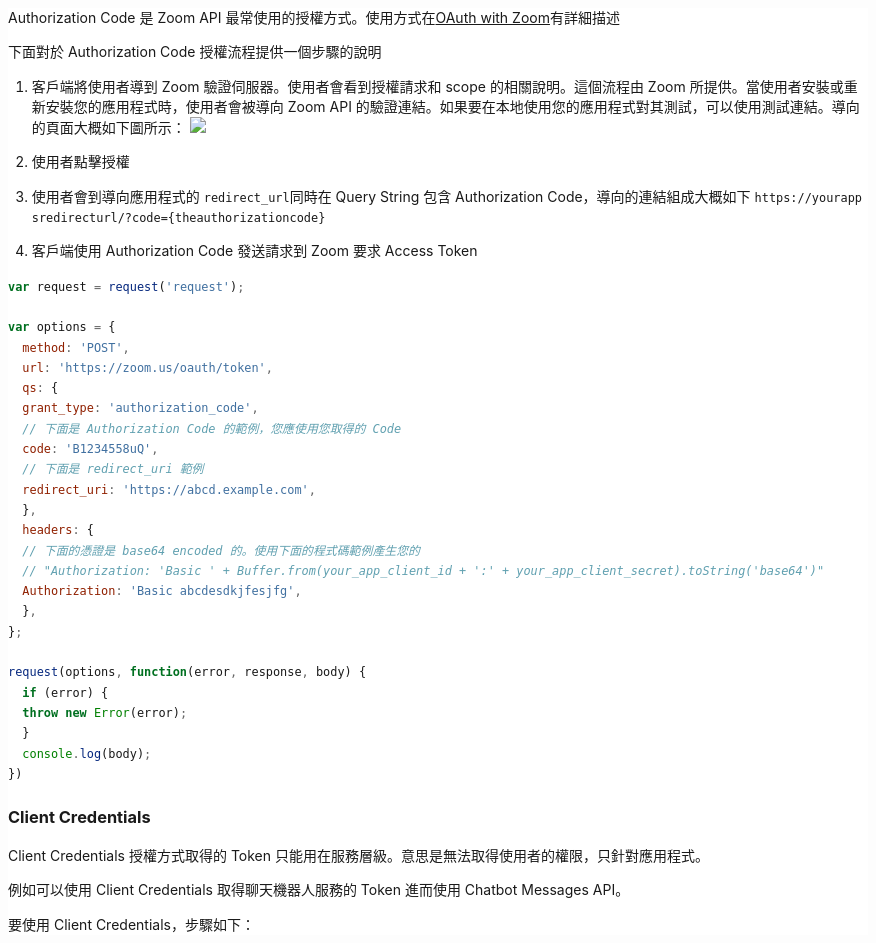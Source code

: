 Authorization Code 是 Zoom API 最常使用的授權方式。使用方式在[OAuth with Zoom](https://marketplace.zoom.us/docs/guides/authorization/oauth/oauth-with-zoom)有詳細描述

下面對於 Authorization Code 授權流程提供一個步驟的說明

1. 客戶端將使用者導到 Zoom 驗證伺服器。使用者會看到授權請求和 scope 的相關說明。這個流程由 Zoom 所提供。當使用者安裝或重新安裝您的應用程式時，使用者會被導向 Zoom API 的驗證連結。如果要在本地使用您的應用程式對其測試，可以使用測試連結。導向的頁面大概如下圖所示：
   ![](https://s3.amazonaws.com/user-content.stoplight.io/16138/1570827314139)


2. 使用者點擊授權


3. 使用者會到導向應用程式的 `redirect_url`同時在 Query String 包含 Authorization Code，導向的連結組成大概如下
`https://yourappsredirecturl/?code={theauthorizationcode}`


4. 客戶端使用 Authorization Code 發送請求到 Zoom 要求 Access Token

```js
var request = request('request');

var options = {
  method: 'POST',
  url: 'https://zoom.us/oauth/token',
  qs: {
  grant_type: 'authorization_code',
  // 下面是 Authorization Code 的範例，您應使用您取得的 Code
  code: 'B1234558uQ',
  // 下面是 redirect_uri 範例
  redirect_uri: 'https://abcd.example.com',
  },
  headers: {
  // 下面的憑證是 base64 encoded 的。使用下面的程式碼範例產生您的
  // "Authorization: 'Basic ' + Buffer.from(your_app_client_id + ':' + your_app_client_secret).toString('base64')"
  Authorization: 'Basic abcdesdkjfesjfg',
  },
};

request(options, function(error, response, body) {
  if (error) {
  throw new Error(error);
  }
  console.log(body);
})
```

### Client Credentials

Client Credentials 授權方式取得的 Token 只能用在服務層級。意思是無法取得使用者的權限，只針對應用程式。

例如可以使用 Client Credentials 取得聊天機器人服務的 Token 進而使用 Chatbot Messages API。

要使用 Client Credentials，步驟如下：
